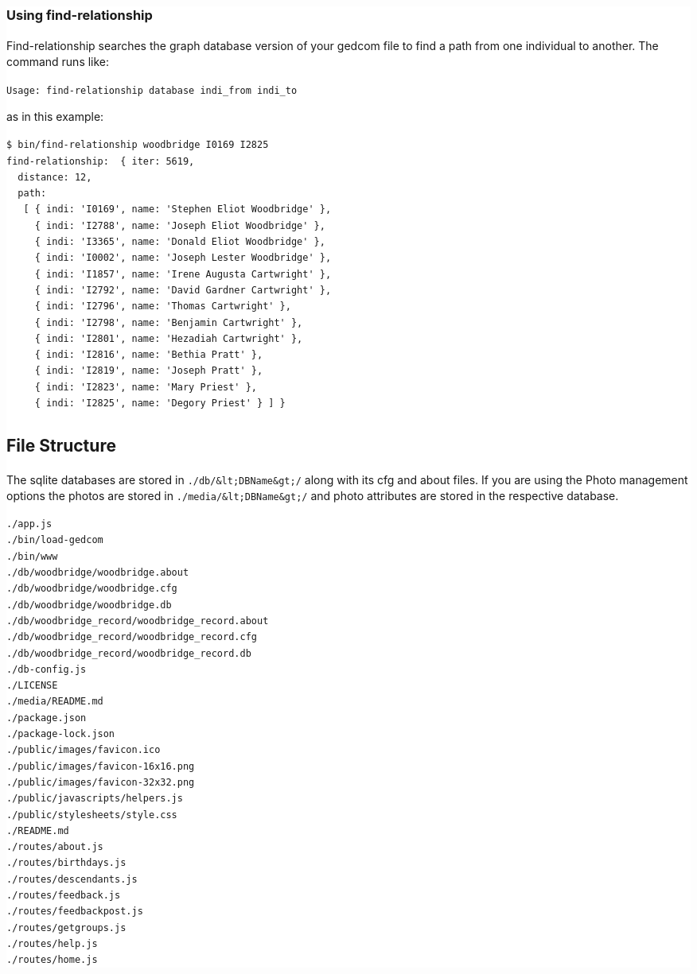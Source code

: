 ### Using find-relationship

Find-relationship searches the graph database version of your gedcom file to find a path
from one individual to another. The command runs like:

```
Usage: find-relationship database indi_from indi_to
```

as in this example:

```
$ bin/find-relationship woodbridge I0169 I2825
find-relationship:  { iter: 5619,
  distance: 12,
  path:
   [ { indi: 'I0169', name: 'Stephen Eliot Woodbridge' },
     { indi: 'I2788', name: 'Joseph Eliot Woodbridge' },
     { indi: 'I3365', name: 'Donald Eliot Woodbridge' },
     { indi: 'I0002', name: 'Joseph Lester Woodbridge' },
     { indi: 'I1857', name: 'Irene Augusta Cartwright' },
     { indi: 'I2792', name: 'David Gardner Cartwright' },
     { indi: 'I2796', name: 'Thomas Cartwright' },
     { indi: 'I2798', name: 'Benjamin Cartwright' },
     { indi: 'I2801', name: 'Hezadiah Cartwright' },
     { indi: 'I2816', name: 'Bethia Pratt' },
     { indi: 'I2819', name: 'Joseph Pratt' },
     { indi: 'I2823', name: 'Mary Priest' },
     { indi: 'I2825', name: 'Degory Priest' } ] }
```

## File Structure

The sqlite databases are stored in ``./db/&lt;DBName&gt;/`` along with its cfg and about
files. If you are using the Photo management options the photos are stored in
``./media/&lt;DBName&gt;/`` and photo attributes are stored in the respective database.

```
./app.js
./bin/load-gedcom
./bin/www
./db/woodbridge/woodbridge.about
./db/woodbridge/woodbridge.cfg
./db/woodbridge/woodbridge.db
./db/woodbridge_record/woodbridge_record.about
./db/woodbridge_record/woodbridge_record.cfg
./db/woodbridge_record/woodbridge_record.db
./db-config.js
./LICENSE
./media/README.md
./package.json
./package-lock.json
./public/images/favicon.ico
./public/images/favicon-16x16.png
./public/images/favicon-32x32.png
./public/javascripts/helpers.js
./public/stylesheets/style.css
./README.md
./routes/about.js
./routes/birthdays.js
./routes/descendants.js
./routes/feedback.js
./routes/feedbackpost.js
./routes/getgroups.js
./routes/help.js
./routes/home.js
```